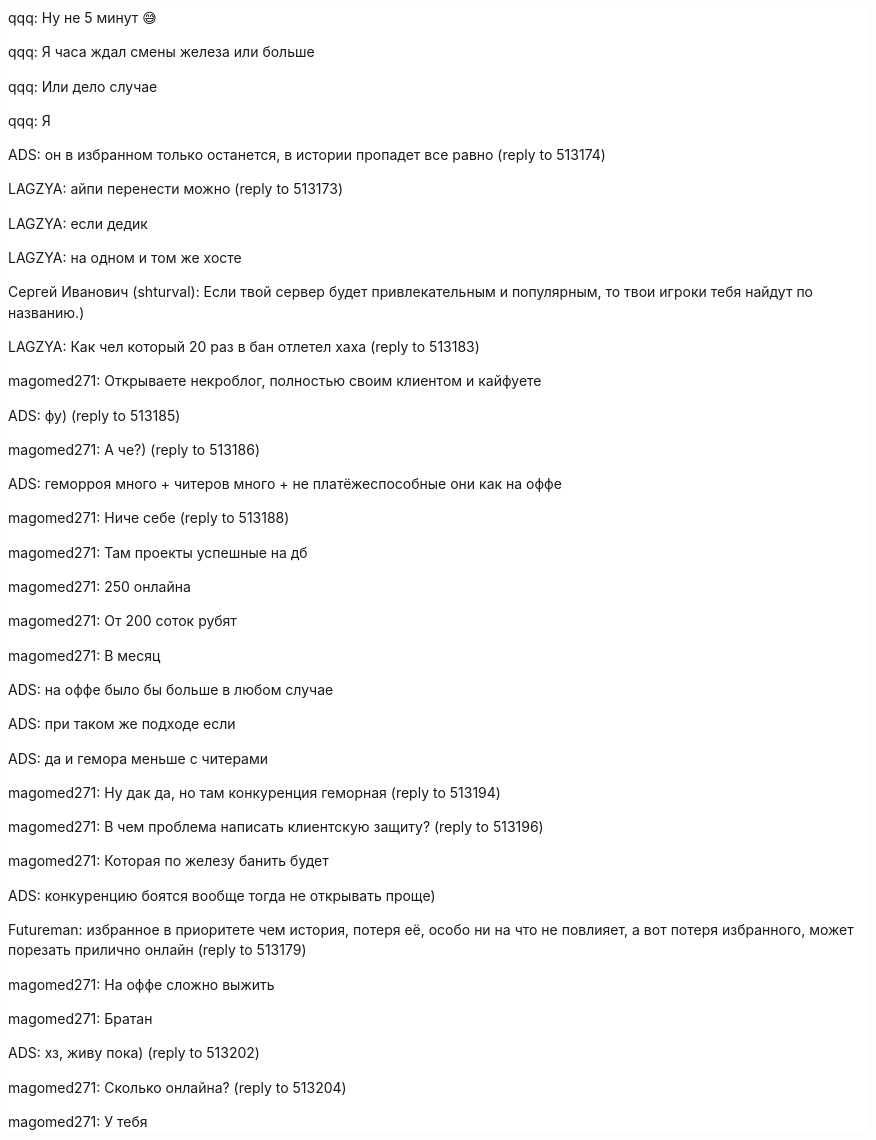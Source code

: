 qqq: Ну не 5 минут 😅

qqq: Я часа ждал смены железа или больше

qqq: Или дело случае

qqq: Я

ADS: он в избранном только останется, в истории пропадет все равно (reply to 513174)

LAGZYA: айпи перенести можно (reply to 513173)

LAGZYA: если дедик

LAGZYA: на одном и том же хосте

Сергей Иванович (shturval): Если твой сервер будет привлекательным и популярным, то твои игроки тебя найдут по названию.)

LAGZYA: Как чел который 20 раз в бан отлетел хаха (reply to 513183)

magomed271: Открываете некроблог, полностью своим клиентом и кайфуете

ADS: фу) (reply to 513185)

magomed271: А че?) (reply to 513186)

ADS: геморроя много + читеров много + не платёжеспособные они как на оффе

magomed271: Ниче себе (reply to 513188)

magomed271: Там проекты успешные на дб

magomed271: 250 онлайна

magomed271: От 200 соток рубят

magomed271: В месяц

ADS: на оффе было бы больше в любом случае

ADS: при таком же подходе если

ADS: да и гемора меньше с читерами

magomed271: Ну дак да, но там конкуренция геморная (reply to 513194)

magomed271: В чем проблема написать клиентскую защиту? (reply to 513196)

magomed271: Которая по железу банить будет

ADS: конкуренцию боятся вообще тогда не открывать проще)

Futureman: избранное в приоритете чем история, потеря её, особо ни на что не повлияет, а вот потеря избранного,  может порезать прилично онлайн (reply to 513179)

magomed271: На оффе сложно выжить

magomed271: Братан

ADS: хз, живу пока) (reply to 513202)

magomed271: Сколько онлайна? (reply to 513204)

magomed271: У тебя
